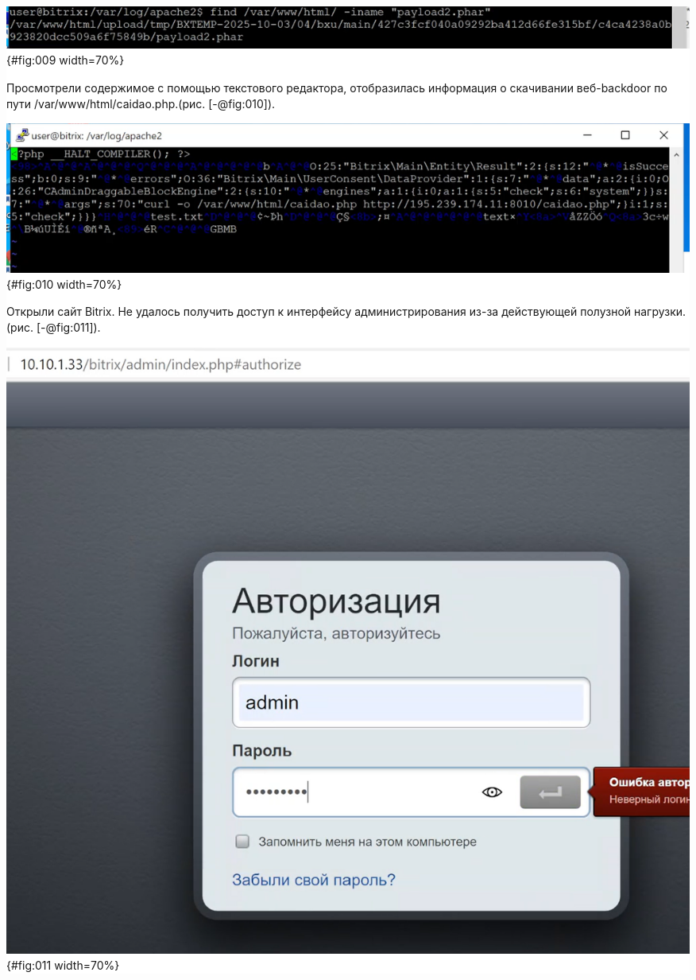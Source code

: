 ![Поиск файла](image/9.png){#fig:009 width=70%}

Просмотрели содержимое с помощью текстового редактора, отобразилась информация о скачивании веб-backdoor по пути /var/www/html/caidao.php.(рис. [-@fig:010]).

![Информация о полезной нагрузке](image/10.png){#fig:010 width=70%}

Открыли сайт Bitrix. Не удалось получить доступ к интерфейсу администрирования из-за действующей полузной нагрузки. (рис. [-@fig:011]).

![Попытка входа в Bitrix](image/11.png){#fig:011 width=70%}
